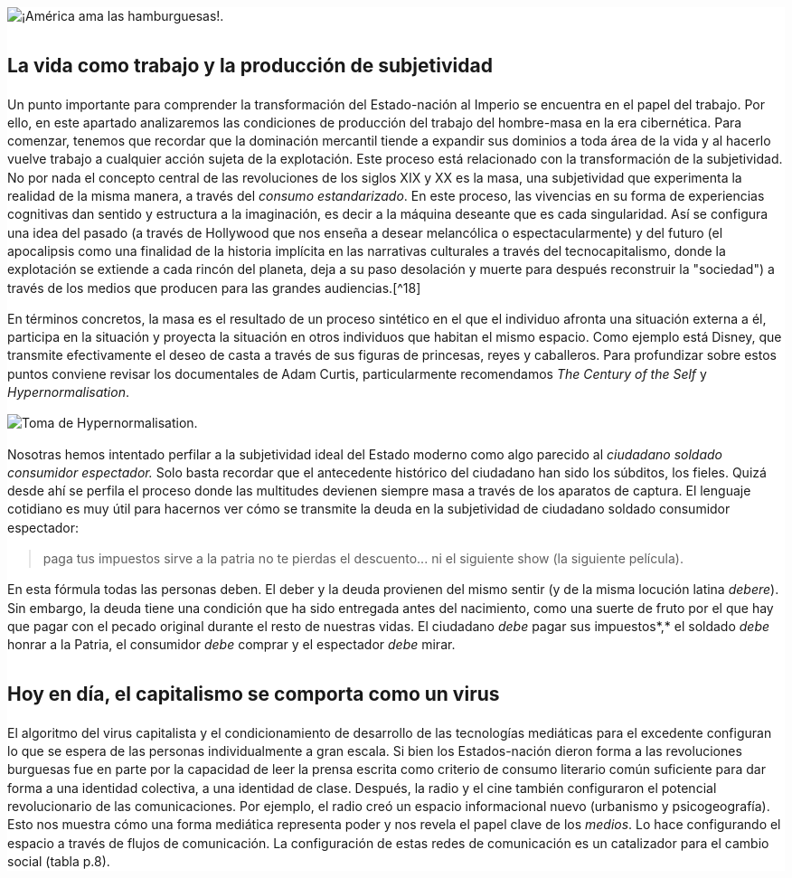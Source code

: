 ![¡América ama las hamburguesas!.](../images/burguers.jpg)

## La vida como trabajo y la producción de subjetividad

Un punto importante para comprender la transformación del Estado-nación al Imperio se encuentra en el papel del trabajo. Por ello, en este apartado analizaremos las condiciones de producción del trabajo del hombre-masa en la era cibernética. Para comenzar, tenemos que recordar que la dominación mercantil tiende a expandir sus dominios a toda área de la vida y al hacerlo vuelve trabajo a cualquier acción sujeta de la explotación. Este proceso está relacionado con la transformación de la subjetividad. No por nada el concepto central de las revoluciones de los siglos XIX y XX es la masa, una subjetividad que experimenta la realidad de la misma manera, a través del *consumo estandarizado*. En este proceso, las vivencias en su forma de experiencias cognitivas dan sentido y estructura a la imaginación, es decir a la máquina deseante que es cada singularidad. Así se configura una idea del pasado (a través de Hollywood que nos enseña a desear melancólica o espectacularmente) y del futuro (el apocalipsis como una finalidad de la historia implícita en las narrativas culturales a través del tecnocapitalismo, donde la explotación se extiende a cada rincón del planeta, deja a su paso desolación y muerte para después reconstruir la "sociedad") a través de los medios que producen para las grandes audiencias.[^18]

En términos concretos, la masa es el resultado de un proceso sintético en el que el individuo afronta una situación externa a él, participa en la situación y proyecta la situación en otros individuos que habitan el mismo espacio. Como ejemplo está Disney, que transmite efectivamente el deseo de casta a través de sus figuras de princesas, reyes y caballeros. Para profundizar sobre estos puntos conviene revisar los documentales de Adam Curtis, particularmente recomendamos *The Century of the Self* y *Hypernormalisation*.

![Toma de _Hypernormalisation_.](../images/complicated.jpg)

Nosotras hemos intentado perfilar a la subjetividad ideal del Estado moderno como algo parecido al *ciudadano soldado consumidor espectador.* Solo basta recordar que el antecedente histórico del ciudadano han sido los súbditos, los fieles. Quizá desde ahí se perfila el proceso donde las multitudes devienen siempre masa a través de los aparatos de captura. El lenguaje cotidiano es muy útil para hacernos ver cómo se transmite la deuda en la subjetividad de ciudadano soldado consumidor espectador:

>paga tus impuestos
>sirve a la patria
>no te pierdas el descuento...
>ni el siguiente show (la siguiente película).

En esta fórmula todas las personas deben. El deber y la deuda provienen del mismo sentir (y de la misma locución latina *debere*). Sin embargo, la deuda tiene una condición que ha sido entregada antes del nacimiento, como una suerte de fruto por el que hay que pagar con el pecado original durante el resto de nuestras vidas. El ciudadano *debe* pagar sus impuestos*,* el soldado *debe* honrar a la Patria, el consumidor *debe* comprar y el espectador *debe* mirar.

## Hoy en día, el capitalismo se comporta como un virus

El algoritmo del virus capitalista y el condicionamiento de desarrollo de las tecnologías mediáticas para el excedente configuran lo que se espera de las personas individualmente a gran escala. Si bien los Estados-nación dieron forma a las revoluciones burguesas fue en parte por la capacidad de leer la prensa escrita como criterio de consumo literario común suficiente para dar forma a una identidad colectiva, a una identidad de clase. Después, la radio y el cine también configuraron el potencial revolucionario de las comunicaciones. Por ejemplo, el radio creó un espacio informacional nuevo (urbanismo y psicogeografía). Esto nos muestra cómo una forma mediática representa poder y nos revela el papel clave de los *medios*. Lo hace configurando el espacio a través de flujos de comunicación. La configuración de estas redes de comunicación es un catalizador para el cambio social (tabla p.8).
